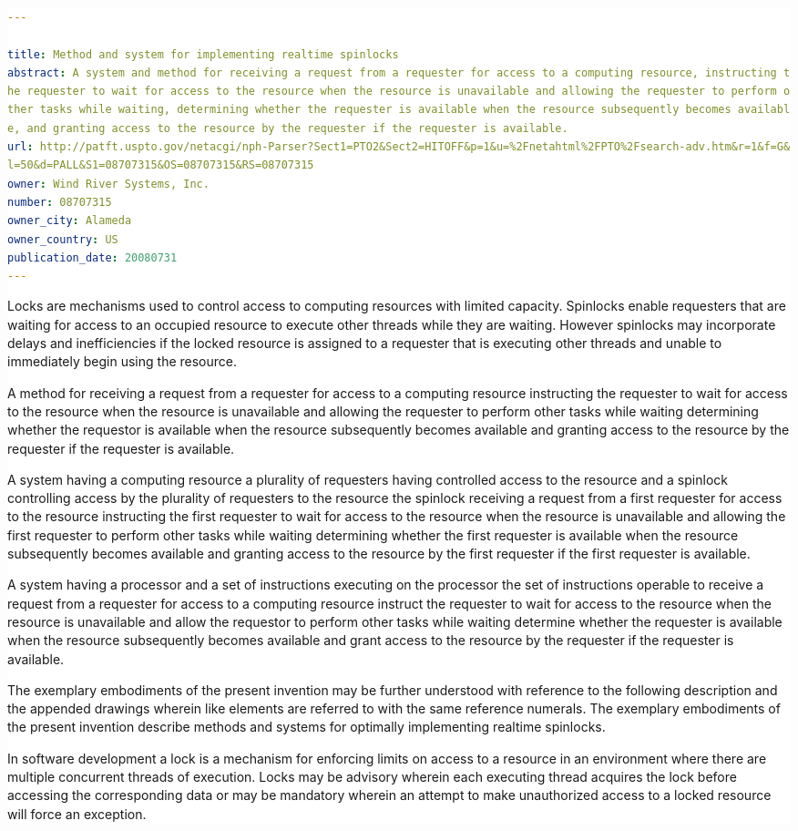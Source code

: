 ```yaml
---

title: Method and system for implementing realtime spinlocks
abstract: A system and method for receiving a request from a requester for access to a computing resource, instructing the requester to wait for access to the resource when the resource is unavailable and allowing the requester to perform other tasks while waiting, determining whether the requester is available when the resource subsequently becomes available, and granting access to the resource by the requester if the requester is available.
url: http://patft.uspto.gov/netacgi/nph-Parser?Sect1=PTO2&Sect2=HITOFF&p=1&u=%2Fnetahtml%2FPTO%2Fsearch-adv.htm&r=1&f=G&l=50&d=PALL&S1=08707315&OS=08707315&RS=08707315
owner: Wind River Systems, Inc.
number: 08707315
owner_city: Alameda
owner_country: US
publication_date: 20080731
---
```

Locks are mechanisms used to control access to computing resources with limited capacity. Spinlocks enable requesters that are waiting for access to an occupied resource to execute other threads while they are waiting. However spinlocks may incorporate delays and inefficiencies if the locked resource is assigned to a requester that is executing other threads and unable to immediately begin using the resource.

A method for receiving a request from a requester for access to a computing resource instructing the requester to wait for access to the resource when the resource is unavailable and allowing the requester to perform other tasks while waiting determining whether the requestor is available when the resource subsequently becomes available and granting access to the resource by the requester if the requester is available.

A system having a computing resource a plurality of requesters having controlled access to the resource and a spinlock controlling access by the plurality of requesters to the resource the spinlock receiving a request from a first requester for access to the resource instructing the first requester to wait for access to the resource when the resource is unavailable and allowing the first requester to perform other tasks while waiting determining whether the first requester is available when the resource subsequently becomes available and granting access to the resource by the first requester if the first requester is available.

A system having a processor and a set of instructions executing on the processor the set of instructions operable to receive a request from a requester for access to a computing resource instruct the requester to wait for access to the resource when the resource is unavailable and allow the requestor to perform other tasks while waiting determine whether the requester is available when the resource subsequently becomes available and grant access to the resource by the requester if the requester is available.

The exemplary embodiments of the present invention may be further understood with reference to the following description and the appended drawings wherein like elements are referred to with the same reference numerals. The exemplary embodiments of the present invention describe methods and systems for optimally implementing realtime spinlocks.

In software development a lock is a mechanism for enforcing limits on access to a resource in an environment where there are multiple concurrent threads of execution. Locks may be advisory wherein each executing thread acquires the lock before accessing the corresponding data or may be mandatory wherein an attempt to make unauthorized access to a locked resource will force an exception.
